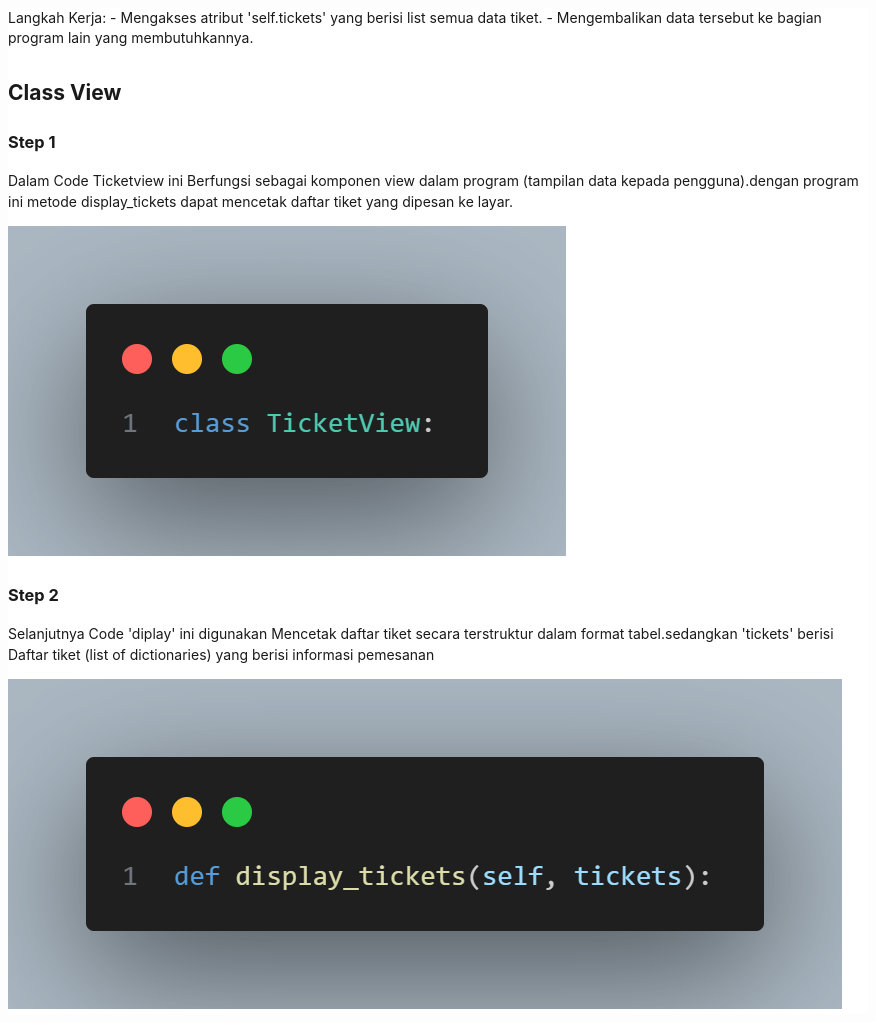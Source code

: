 Langkah Kerja:
    - Mengakses atribut 'self.tickets' yang berisi list semua data tiket.
    - Mengembalikan data tersebut ke bagian program lain yang membutuhkannya.

## Class View
### Step 1
Dalam Code Ticketview ini  Berfungsi sebagai komponen view dalam program (tampilan data kepada pengguna).dengan program ini metode display_tickets dapat mencetak daftar tiket yang dipesan ke layar.

![gambar1](screenshot/ss1view.png)

### Step 2
Selanjutnya Code 'diplay' ini digunakan Mencetak daftar tiket secara terstruktur dalam format tabel.sedangkan 'tickets' berisi Daftar tiket (list of dictionaries) yang berisi informasi pemesanan

![gambar2](screenshot/ss2view.png)
